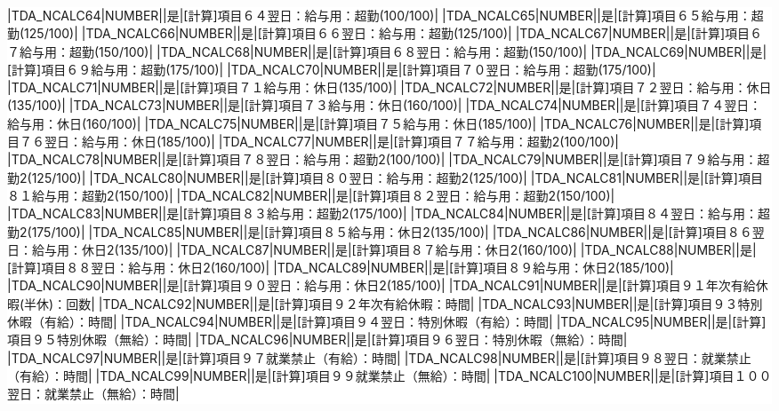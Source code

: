 |TDA_NCALC64|NUMBER||是|[計算]項目６４翌日：給与用：超勤(100/100)|
|TDA_NCALC65|NUMBER||是|[計算]項目６５給与用：超勤(125/100)|
|TDA_NCALC66|NUMBER||是|[計算]項目６６翌日：給与用：超勤(125/100)|
|TDA_NCALC67|NUMBER||是|[計算]項目６７給与用：超勤(150/100)|
|TDA_NCALC68|NUMBER||是|[計算]項目６８翌日：給与用：超勤(150/100)|
|TDA_NCALC69|NUMBER||是|[計算]項目６９給与用：超勤(175/100)|
|TDA_NCALC70|NUMBER||是|[計算]項目７０翌日：給与用：超勤(175/100)|
|TDA_NCALC71|NUMBER||是|[計算]項目７１給与用：休日(135/100)|
|TDA_NCALC72|NUMBER||是|[計算]項目７２翌日：給与用：休日(135/100)|
|TDA_NCALC73|NUMBER||是|[計算]項目７３給与用：休日(160/100)|
|TDA_NCALC74|NUMBER||是|[計算]項目７４翌日：給与用：休日(160/100)|
|TDA_NCALC75|NUMBER||是|[計算]項目７５給与用：休日(185/100)|
|TDA_NCALC76|NUMBER||是|[計算]項目７６翌日：給与用：休日(185/100)|
|TDA_NCALC77|NUMBER||是|[計算]項目７７給与用：超勤2(100/100)|
|TDA_NCALC78|NUMBER||是|[計算]項目７８翌日：給与用：超勤2(100/100)|
|TDA_NCALC79|NUMBER||是|[計算]項目７９給与用：超勤2(125/100)|
|TDA_NCALC80|NUMBER||是|[計算]項目８０翌日：給与用：超勤2(125/100)|
|TDA_NCALC81|NUMBER||是|[計算]項目８１給与用：超勤2(150/100)|
|TDA_NCALC82|NUMBER||是|[計算]項目８２翌日：給与用：超勤2(150/100)|
|TDA_NCALC83|NUMBER||是|[計算]項目８３給与用：超勤2(175/100)|
|TDA_NCALC84|NUMBER||是|[計算]項目８４翌日：給与用：超勤2(175/100)|
|TDA_NCALC85|NUMBER||是|[計算]項目８５給与用：休日2(135/100)|
|TDA_NCALC86|NUMBER||是|[計算]項目８６翌日：給与用：休日2(135/100)|
|TDA_NCALC87|NUMBER||是|[計算]項目８７給与用：休日2(160/100)|
|TDA_NCALC88|NUMBER||是|[計算]項目８８翌日：給与用：休日2(160/100)|
|TDA_NCALC89|NUMBER||是|[計算]項目８９給与用：休日2(185/100)|
|TDA_NCALC90|NUMBER||是|[計算]項目９０翌日：給与用：休日2(185/100)|
|TDA_NCALC91|NUMBER||是|[計算]項目９１年次有給休暇(半休)：回数|
|TDA_NCALC92|NUMBER||是|[計算]項目９２年次有給休暇：時間|
|TDA_NCALC93|NUMBER||是|[計算]項目９３特別休暇（有給）：時間|
|TDA_NCALC94|NUMBER||是|[計算]項目９４翌日：特別休暇（有給）：時間|
|TDA_NCALC95|NUMBER||是|[計算]項目９５特別休暇（無給）：時間|
|TDA_NCALC96|NUMBER||是|[計算]項目９６翌日：特別休暇（無給）：時間|
|TDA_NCALC97|NUMBER||是|[計算]項目９７就業禁止（有給）：時間|
|TDA_NCALC98|NUMBER||是|[計算]項目９８翌日：就業禁止（有給）：時間|
|TDA_NCALC99|NUMBER||是|[計算]項目９９就業禁止（無給）：時間|
|TDA_NCALC100|NUMBER||是|[計算]項目１００翌日：就業禁止（無給）：時間|